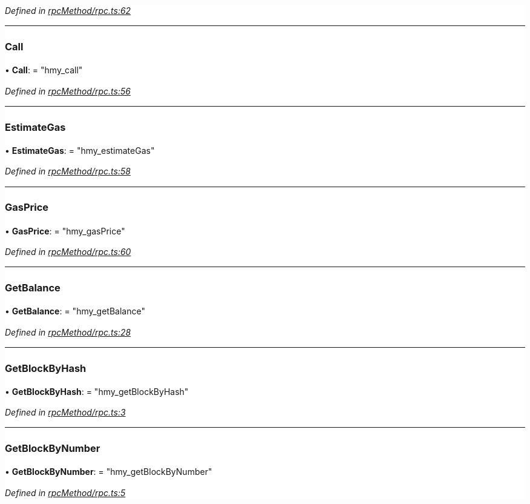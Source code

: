 *Defined in [rpcMethod/rpc.ts:62](https://github.com/FireStack-Lab/Harmony-sdk-core/blob/1e63f5a/packages/harmony-network/src/rpcMethod/rpc.ts#L62)*

___

###  Call

• **Call**: = "hmy_call"

*Defined in [rpcMethod/rpc.ts:56](https://github.com/FireStack-Lab/Harmony-sdk-core/blob/1e63f5a/packages/harmony-network/src/rpcMethod/rpc.ts#L56)*

___

###  EstimateGas

• **EstimateGas**: = "hmy_estimateGas"

*Defined in [rpcMethod/rpc.ts:58](https://github.com/FireStack-Lab/Harmony-sdk-core/blob/1e63f5a/packages/harmony-network/src/rpcMethod/rpc.ts#L58)*

___

###  GasPrice

• **GasPrice**: = "hmy_gasPrice"

*Defined in [rpcMethod/rpc.ts:60](https://github.com/FireStack-Lab/Harmony-sdk-core/blob/1e63f5a/packages/harmony-network/src/rpcMethod/rpc.ts#L60)*

___

###  GetBalance

• **GetBalance**: = "hmy_getBalance"

*Defined in [rpcMethod/rpc.ts:28](https://github.com/FireStack-Lab/Harmony-sdk-core/blob/1e63f5a/packages/harmony-network/src/rpcMethod/rpc.ts#L28)*

___

###  GetBlockByHash

• **GetBlockByHash**: = "hmy_getBlockByHash"

*Defined in [rpcMethod/rpc.ts:3](https://github.com/FireStack-Lab/Harmony-sdk-core/blob/1e63f5a/packages/harmony-network/src/rpcMethod/rpc.ts#L3)*

___

###  GetBlockByNumber

• **GetBlockByNumber**: = "hmy_getBlockByNumber"

*Defined in [rpcMethod/rpc.ts:5](https://github.com/FireStack-Lab/Harmony-sdk-core/blob/1e63f5a/packages/harmony-network/src/rpcMethod/rpc.ts#L5)*
